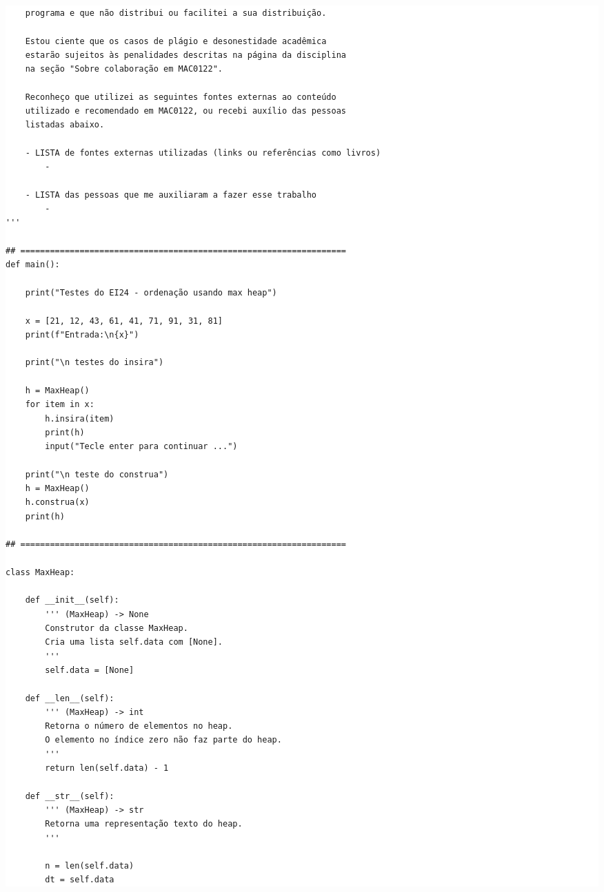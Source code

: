 ```
    programa e que não distribui ou facilitei a sua distribuição.

    Estou ciente que os casos de plágio e desonestidade acadêmica
    estarão sujeitos às penalidades descritas na página da disciplina
    na seção "Sobre colaboração em MAC0122".

    Reconheço que utilizei as seguintes fontes externas ao conteúdo
    utilizado e recomendado em MAC0122, ou recebi auxílio das pessoas
    listadas abaixo.

    - LISTA de fontes externas utilizadas (links ou referências como livros)
        -

    - LISTA das pessoas que me auxiliaram a fazer esse trabalho
        -
'''

## ==================================================================
def main():

    print("Testes do EI24 - ordenação usando max heap")

    x = [21, 12, 43, 61, 41, 71, 91, 31, 81]
    print(f"Entrada:\n{x}")

    print("\n testes do insira")

    h = MaxHeap()
    for item in x:
        h.insira(item)
        print(h)
        input("Tecle enter para continuar ...")

    print("\n teste do construa")
    h = MaxHeap()
    h.construa(x)
    print(h)

## ==================================================================

class MaxHeap:

    def __init__(self):
        ''' (MaxHeap) -> None
        Construtor da classe MaxHeap.
        Cria uma lista self.data com [None].
        '''
        self.data = [None]

    def __len__(self):
        ''' (MaxHeap) -> int
        Retorna o número de elementos no heap.
        O elemento no índice zero não faz parte do heap.
        '''
        return len(self.data) - 1

    def __str__(self):
        ''' (MaxHeap) -> str
        Retorna uma representação texto do heap.
        '''

        n = len(self.data)
        dt = self.data
```